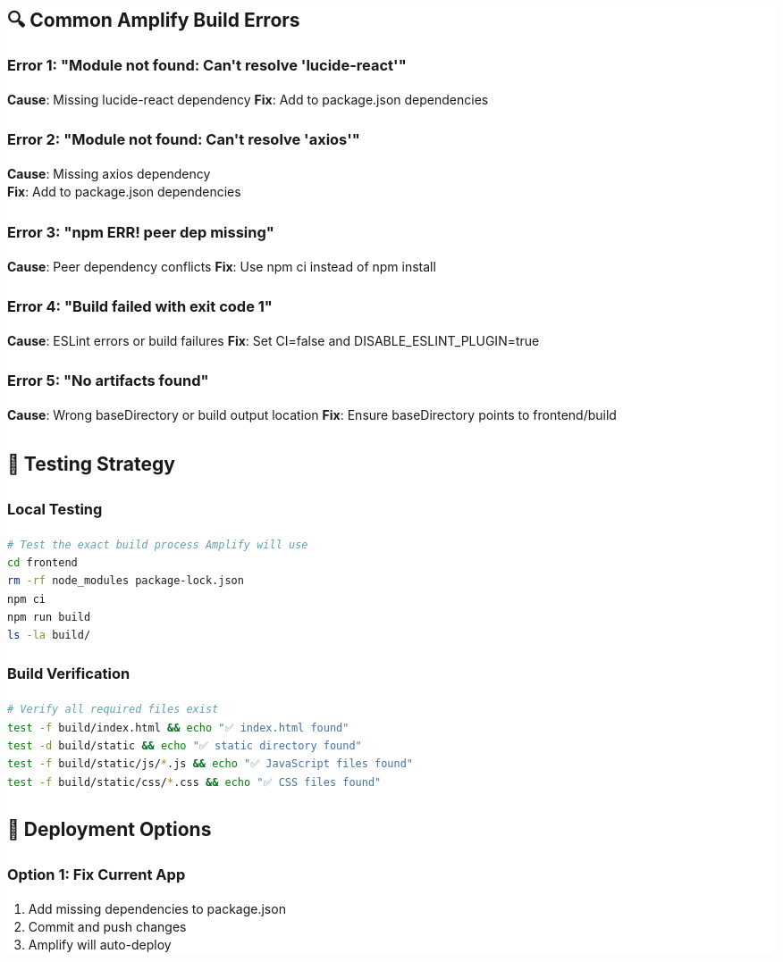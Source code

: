 ## 🔍 Common Amplify Build Errors

### Error 1: "Module not found: Can't resolve 'lucide-react'"
**Cause**: Missing lucide-react dependency
**Fix**: Add to package.json dependencies

### Error 2: "Module not found: Can't resolve 'axios'"
**Cause**: Missing axios dependency  
**Fix**: Add to package.json dependencies

### Error 3: "npm ERR! peer dep missing"
**Cause**: Peer dependency conflicts
**Fix**: Use npm ci instead of npm install

### Error 4: "Build failed with exit code 1"
**Cause**: ESLint errors or build failures
**Fix**: Set CI=false and DISABLE_ESLINT_PLUGIN=true

### Error 5: "No artifacts found"
**Cause**: Wrong baseDirectory or build output location
**Fix**: Ensure baseDirectory points to frontend/build

## 🧪 Testing Strategy

### Local Testing
```bash
# Test the exact build process Amplify will use
cd frontend
rm -rf node_modules package-lock.json
npm ci
npm run build
ls -la build/
```

### Build Verification
```bash
# Verify all required files exist
test -f build/index.html && echo "✅ index.html found"
test -d build/static && echo "✅ static directory found"
test -f build/static/js/*.js && echo "✅ JavaScript files found"
test -f build/static/css/*.css && echo "✅ CSS files found"
```

## 🚀 Deployment Options

### Option 1: Fix Current App
1. Add missing dependencies to package.json
2. Commit and push changes
3. Amplify will auto-deploy
